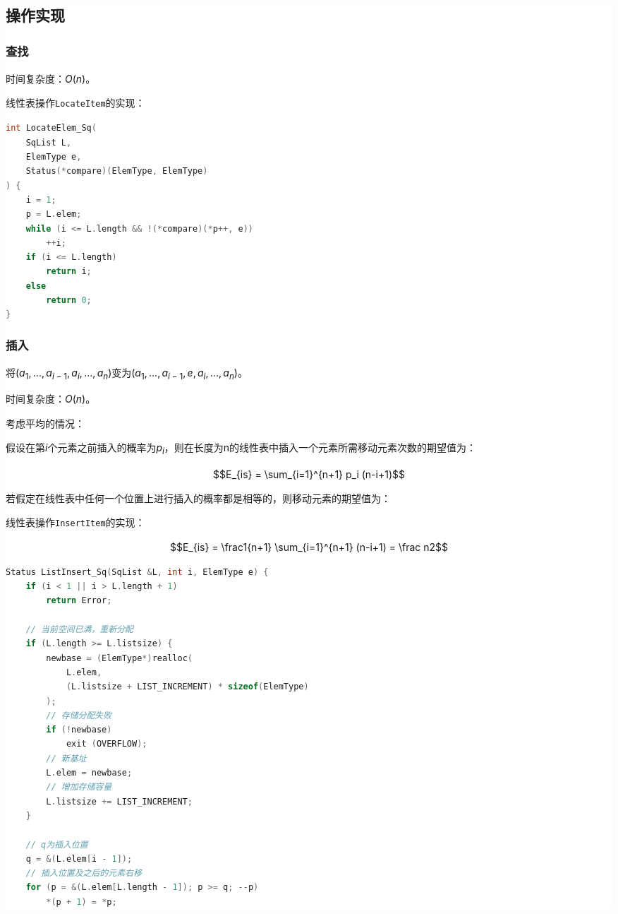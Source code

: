 ## 操作实现

### 查找

时间复杂度：$O(n)$。

线性表操作`LocateItem`的实现：

``` c
int LocateElem_Sq(
    SqList L,
    ElemType e,
    Status(*compare)(ElemType, ElemType)
) {
    i = 1;
    p = L.elem;
    while (i <= L.length && !(*compare)(*p++, e))
        ++i;
    if (i <= L.length)
        return i;
    else
        return 0;
}
```

### 插入

将$(a_1, ..., a_{i-1}, a_i, ..., a_n)$变为$(a_1, ..., a_{i-1}, e, a_i, ..., a_n)$。

时间复杂度：$O(n)$。

考虑平均的情况：

假设在第$i$个元素之前插入的概率为$p_i$，则在长度为n的线性表中插入一个元素所需移动元素次数的期望值为：

$$E_{is} = \sum_{i=1}^{n+1} p_i (n-i+1)$$

若假定在线性表中任何一个位置上进行插入的概率都是相等的，则移动元素的期望值为：

线性表操作`InsertItem`的实现：

$$E_{is} = \frac1{n+1} \sum_{i=1}^{n+1} (n-i+1) = \frac n2$$

``` c
Status ListInsert_Sq(SqList &L, int i, ElemType e) {
    if (i < 1 || i > L.length + 1)
        return Error;
        
    // 当前空间已满，重新分配
    if (L.length >= L.listsize) {
        newbase = (ElemType*)realloc(
            L.elem,
            (L.listsize + LIST_INCREMENT) * sizeof(ElemType)
        );
        // 存储分配失败
        if (!newbase)
            exit (OVERFLOW);
        // 新基址
        L.elem = newbase;
        // 增加存储容量
        L.listsize += LIST_INCREMENT;
    }
    
    // q为插入位置
    q = &(L.elem[i - 1]);
    // 插入位置及之后的元素右移
    for (p = &(L.elem[L.length - 1]); p >= q; --p)
        *(p + 1) = *p;
```